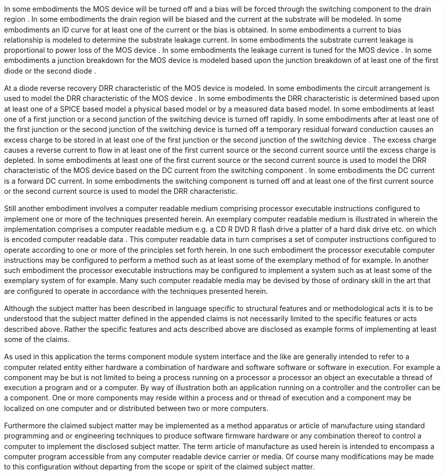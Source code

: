 In some embodiments the MOS device will be turned off and a bias will be forced through the switching component to the drain region . In some embodiments the drain region will be biased and the current at the substrate will be modeled. In some embodiments an ID curve for at least one of the current or the bias is obtained. In some embodiments a current to bias relationship is modeled to determine the substrate leakage current. In some embodiments the substrate current leakage is proportional to power loss of the MOS device . In some embodiments the leakage current is tuned for the MOS device . In some embodiments a junction breakdown for the MOS device is modeled based upon the junction breakdown of at least one of the first diode or the second diode .

At a diode reverse recovery DRR characteristic of the MOS device is modeled. In some embodiments the circuit arrangement is used to model the DRR characteristic of the MOS device . In some embodiments the DRR characteristic is determined based upon at least one of a SPICE based model a physical based model or by a measured data based model. In some embodiments at least one of a first junction or a second junction of the switching device is turned off rapidly. In some embodiments after at least one of the first junction or the second junction of the switching device is turned off a temporary residual forward conduction causes an excess charge to be stored in at least one of the first junction or the second junction of the switching device . The excess charge causes a reverse current to flow in at least one of the first current source or the second current source until the excess charge is depleted. In some embodiments at least one of the first current source or the second current source is used to model the DRR characteristic of the MOS device based on the DC current from the switching component . In some embodiments the DC current is a forward DC current. In some embodiments the switching component is turned off and at least one of the first current source or the second current source is used to model the DRR characteristic.

Still another embodiment involves a computer readable medium comprising processor executable instructions configured to implement one or more of the techniques presented herein. An exemplary computer readable medium is illustrated in wherein the implementation comprises a computer readable medium e.g. a CD R DVD R flash drive a platter of a hard disk drive etc. on which is encoded computer readable data . This computer readable data in turn comprises a set of computer instructions configured to operate according to one or more of the principles set forth herein. In one such embodiment the processor executable computer instructions may be configured to perform a method such as at least some of the exemplary method of for example. In another such embodiment the processor executable instructions may be configured to implement a system such as at least some of the exemplary system of for example. Many such computer readable media may be devised by those of ordinary skill in the art that are configured to operate in accordance with the techniques presented herein.

Although the subject matter has been described in language specific to structural features and or methodological acts it is to be understood that the subject matter defined in the appended claims is not necessarily limited to the specific features or acts described above. Rather the specific features and acts described above are disclosed as example forms of implementing at least some of the claims.

As used in this application the terms component module system interface and the like are generally intended to refer to a computer related entity either hardware a combination of hardware and software software or software in execution. For example a component may be but is not limited to being a process running on a processor a processor an object an executable a thread of execution a program and or a computer. By way of illustration both an application running on a controller and the controller can be a component. One or more components may reside within a process and or thread of execution and a component may be localized on one computer and or distributed between two or more computers.

Furthermore the claimed subject matter may be implemented as a method apparatus or article of manufacture using standard programming and or engineering techniques to produce software firmware hardware or any combination thereof to control a computer to implement the disclosed subject matter. The term article of manufacture as used herein is intended to encompass a computer program accessible from any computer readable device carrier or media. Of course many modifications may be made to this configuration without departing from the scope or spirit of the claimed subject matter.
